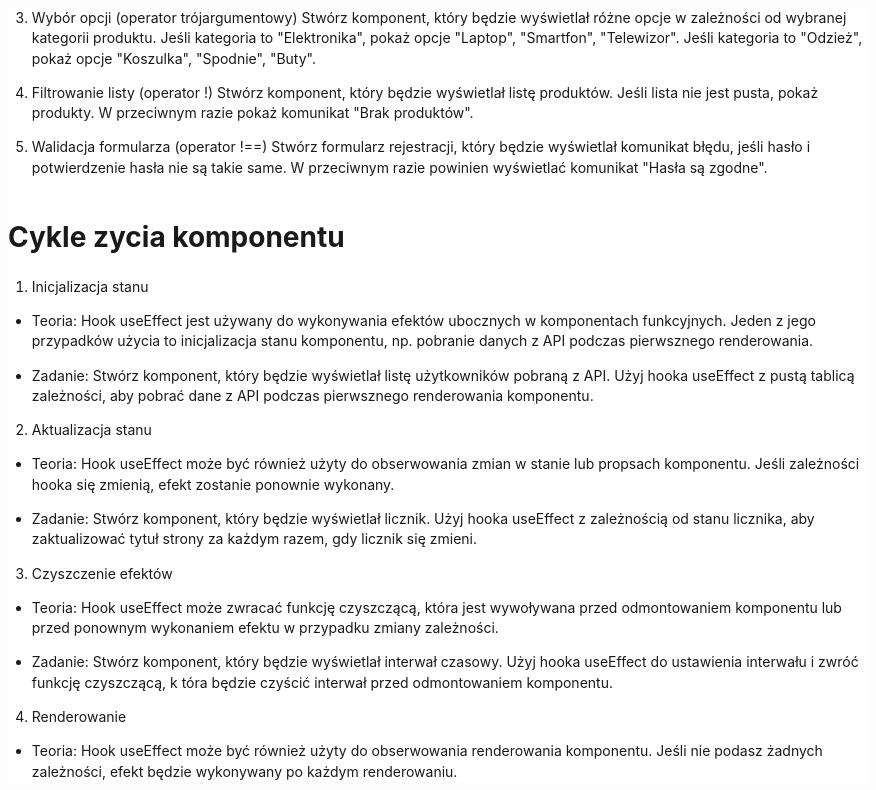 3. Wybór opcji (operator trójargumentowy)
   Stwórz komponent, który będzie wyświetlał różne opcje w zależności od wybranej kategorii produktu. Jeśli kategoria to "Elektronika", pokaż opcje "Laptop", "Smartfon", "Telewizor". Jeśli kategoria to "Odzież", pokaż opcje "Koszulka", "Spodnie", "Buty".

4. Filtrowanie listy (operator !)
   Stwórz komponent, który będzie wyświetlał listę produktów. Jeśli lista nie jest pusta, pokaż produkty. W przeciwnym razie pokaż komunikat "Brak produktów".

5. Walidacja formularza (operator !==)
   Stwórz formularz rejestracji, który będzie wyświetlał komunikat błędu, jeśli hasło i potwierdzenie hasła nie są takie same. W przeciwnym razie powinien wyświetlać komunikat "Hasła są zgodne".

# Cykle zycia komponentu

1. Inicjalizacja stanu

- Teoria:
  Hook useEffect jest używany do wykonywania efektów ubocznych w komponentach funkcyjnych.
  Jeden z jego przypadków użycia to inicjalizacja stanu komponentu, np. pobranie danych z API podczas pierwsznego renderowania.

- Zadanie:
  Stwórz komponent, który będzie wyświetlał listę użytkowników pobraną z API.
  Użyj hooka useEffect z pustą tablicą zależności, aby pobrać dane z API podczas pierwsznego renderowania komponentu.

2. Aktualizacja stanu

- Teoria:
  Hook useEffect może być również użyty do obserwowania zmian w stanie lub propsach komponentu.
  Jeśli zależności hooka się zmienią, efekt zostanie ponownie wykonany.

- Zadanie:
  Stwórz komponent, który będzie wyświetlał licznik. Użyj hooka useEffect z zależnością od stanu licznika,
  aby zaktualizować tytuł strony za każdym razem, gdy licznik się zmieni.

3. Czyszczenie efektów

- Teoria:
  Hook useEffect może zwracać funkcję czyszczącą, która jest wywoływana przed odmontowaniem komponentu
  lub przed ponownym wykonaniem efektu w przypadku zmiany zależności.

- Zadanie:
  Stwórz komponent, który będzie wyświetlał interwał czasowy.
  Użyj hooka useEffect do ustawienia interwału i zwróć funkcję czyszczącą, k
  tóra będzie czyścić interwał przed odmontowaniem komponentu.

4. Renderowanie

- Teoria:
  Hook useEffect może być również użyty do obserwowania renderowania komponentu.
  Jeśli nie podasz żadnych zależności, efekt będzie wykonywany po każdym renderowaniu.
